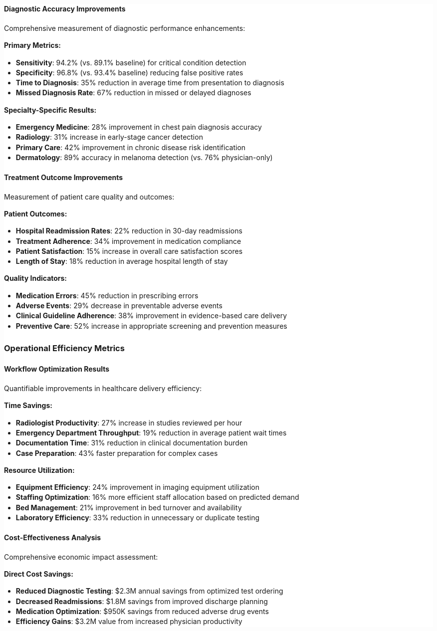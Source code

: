 #### Diagnostic Accuracy Improvements
Comprehensive measurement of diagnostic performance enhancements:

**Primary Metrics:**
- **Sensitivity**: 94.2% (vs. 89.1% baseline) for critical condition detection
- **Specificity**: 96.8% (vs. 93.4% baseline) reducing false positive rates
- **Time to Diagnosis**: 35% reduction in average time from presentation to diagnosis
- **Missed Diagnosis Rate**: 67% reduction in missed or delayed diagnoses

**Specialty-Specific Results:**
- **Emergency Medicine**: 28% improvement in chest pain diagnosis accuracy
- **Radiology**: 31% increase in early-stage cancer detection
- **Primary Care**: 42% improvement in chronic disease risk identification
- **Dermatology**: 89% accuracy in melanoma detection (vs. 76% physician-only)

#### Treatment Outcome Improvements
Measurement of patient care quality and outcomes:

**Patient Outcomes:**
- **Hospital Readmission Rates**: 22% reduction in 30-day readmissions
- **Treatment Adherence**: 34% improvement in medication compliance
- **Patient Satisfaction**: 15% increase in overall care satisfaction scores
- **Length of Stay**: 18% reduction in average hospital length of stay

**Quality Indicators:**
- **Medication Errors**: 45% reduction in prescribing errors
- **Adverse Events**: 29% decrease in preventable adverse events
- **Clinical Guideline Adherence**: 38% improvement in evidence-based care delivery
- **Preventive Care**: 52% increase in appropriate screening and prevention measures

### Operational Efficiency Metrics

#### Workflow Optimization Results
Quantifiable improvements in healthcare delivery efficiency:

**Time Savings:**
- **Radiologist Productivity**: 27% increase in studies reviewed per hour
- **Emergency Department Throughput**: 19% reduction in average patient wait times
- **Documentation Time**: 31% reduction in clinical documentation burden
- **Case Preparation**: 43% faster preparation for complex cases

**Resource Utilization:**
- **Equipment Efficiency**: 24% improvement in imaging equipment utilization
- **Staffing Optimization**: 16% more efficient staff allocation based on predicted demand
- **Bed Management**: 21% improvement in bed turnover and availability
- **Laboratory Efficiency**: 33% reduction in unnecessary or duplicate testing

#### Cost-Effectiveness Analysis
Comprehensive economic impact assessment:

**Direct Cost Savings:**
- **Reduced Diagnostic Testing**: $2.3M annual savings from optimized test ordering
- **Decreased Readmissions**: $1.8M savings from improved discharge planning
- **Medication Optimization**: $950K savings from reduced adverse drug events
- **Efficiency Gains**: $3.2M value from increased physician productivity
